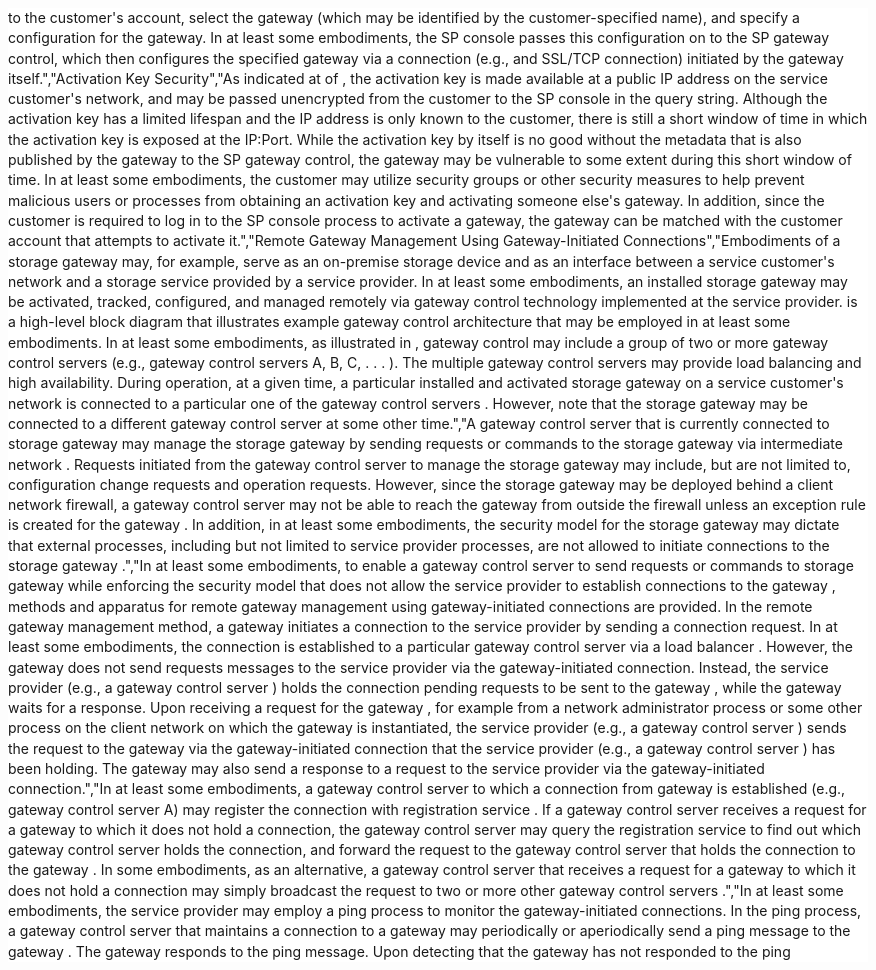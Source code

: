 to the customer's account, select the gateway (which may be identified by the customer-specified name), and specify a configuration for the gateway. In at least some embodiments, the SP console passes this configuration on to the SP gateway control, which then configures the specified gateway via a connection (e.g., and SSL\/TCP connection) initiated by the gateway itself.","Activation Key Security","As indicated at  of , the activation key is made available at a public IP address on the service customer's network, and may be passed unencrypted from the customer to the SP console in the query string. Although the activation key has a limited lifespan and the IP address is only known to the customer, there is still a short window of time in which the activation key is exposed at the IP:Port. While the activation key by itself is no good without the metadata that is also published by the gateway to the SP gateway control, the gateway may be vulnerable to some extent during this short window of time. In at least some embodiments, the customer may utilize security groups or other security measures to help prevent malicious users or processes from obtaining an activation key and activating someone else's gateway. In addition, since the customer is required to log in to the SP console process to activate a gateway, the gateway can be matched with the customer account that attempts to activate it.","Remote Gateway Management Using Gateway-Initiated Connections","Embodiments of a storage gateway may, for example, serve as an on-premise storage device and as an interface between a service customer's network and a storage service provided by a service provider. In at least some embodiments, an installed storage gateway may be activated, tracked, configured, and managed remotely via gateway control technology implemented at the service provider.  is a high-level block diagram that illustrates example gateway control architecture that may be employed in at least some embodiments. In at least some embodiments, as illustrated in , gateway control  may include a group of two or more gateway control servers  (e.g., gateway control servers A, B, C, . . . ). The multiple gateway control servers  may provide load balancing and high availability. During operation, at a given time, a particular installed and activated storage gateway  on a service customer's network  is connected to a particular one of the gateway control servers . However, note that the storage gateway  may be connected to a different gateway control server  at some other time.","A gateway control server  that is currently connected to storage gateway  may manage the storage gateway  by sending requests or commands to the storage gateway  via intermediate network . Requests initiated from the gateway control server  to manage the storage gateway  may include, but are not limited to, configuration change requests and operation requests. However, since the storage gateway  may be deployed behind a client network  firewall, a gateway control server  may not be able to reach the gateway  from outside the firewall unless an exception rule is created for the gateway . In addition, in at least some embodiments, the security model for the storage gateway  may dictate that external processes, including but not limited to service provider processes, are not allowed to initiate connections to the storage gateway .","In at least some embodiments, to enable a gateway control server  to send requests or commands to storage gateway  while enforcing the security model that does not allow the service provider to establish connections to the gateway , methods and apparatus for remote gateway management using gateway-initiated connections are provided. In the remote gateway management method, a gateway initiates a connection to the service provider by sending a connection request. In at least some embodiments, the connection is established to a particular gateway control server  via a load balancer . However, the gateway  does not send requests messages to the service provider via the gateway-initiated connection. Instead, the service provider (e.g., a gateway control server ) holds the connection pending requests to be sent to the gateway , while the gateway  waits for a response. Upon receiving a request for the gateway , for example from a network administrator process  or some other process on the client network  on which the gateway  is instantiated, the service provider (e.g., a gateway control server ) sends the request to the gateway  via the gateway-initiated connection that the service provider (e.g., a gateway control server ) has been holding. The gateway  may also send a response to a request to the service provider  via the gateway-initiated connection.","In at least some embodiments, a gateway control server  to which a connection from gateway  is established (e.g., gateway control server A) may register the connection with registration service . If a gateway control server  receives a request for a gateway  to which it does not hold a connection, the gateway control server  may query the registration service  to find out which gateway control server  holds the connection, and forward the request to the gateway control server  that holds the connection to the gateway . In some embodiments, as an alternative, a gateway control server  that receives a request for a gateway  to which it does not hold a connection may simply broadcast the request to two or more other gateway control servers .","In at least some embodiments, the service provider  may employ a ping process to monitor the gateway-initiated connections. In the ping process, a gateway control server  that maintains a connection to a gateway  may periodically or aperiodically send a ping message to the gateway . The gateway  responds to the ping message. Upon detecting that the gateway  has not responded to the ping